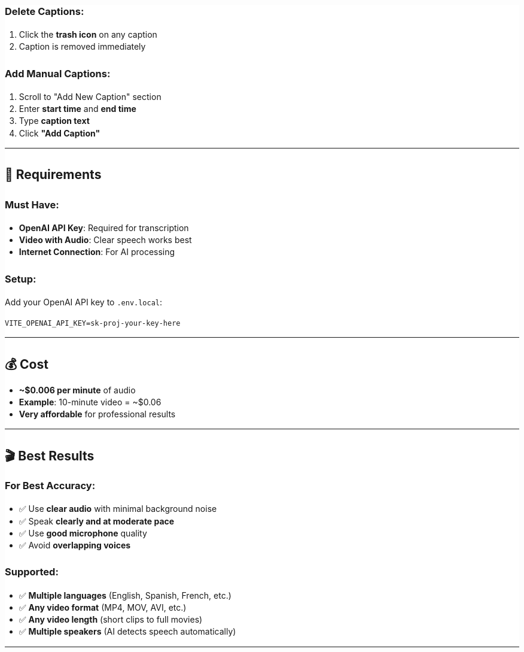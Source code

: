 ### **Delete Captions:**
1. Click the **trash icon** on any caption
2. Caption is removed immediately

### **Add Manual Captions:**
1. Scroll to "Add New Caption" section
2. Enter **start time** and **end time**
3. Type **caption text**
4. Click **"Add Caption"**

---

## 🎯 Requirements

### **Must Have:**
- **OpenAI API Key**: Required for transcription
- **Video with Audio**: Clear speech works best
- **Internet Connection**: For AI processing

### **Setup:**
Add your OpenAI API key to `.env.local`:
```env
VITE_OPENAI_API_KEY=sk-proj-your-key-here
```

---

## 💰 Cost

- **~$0.006 per minute** of audio
- **Example**: 10-minute video = ~$0.06
- **Very affordable** for professional results

---

## 🎬 Best Results

### **For Best Accuracy:**
- ✅ Use **clear audio** with minimal background noise
- ✅ Speak **clearly and at moderate pace**
- ✅ Use **good microphone** quality
- ✅ Avoid **overlapping voices**

### **Supported:**
- ✅ **Multiple languages** (English, Spanish, French, etc.)
- ✅ **Any video format** (MP4, MOV, AVI, etc.)
- ✅ **Any video length** (short clips to full movies)
- ✅ **Multiple speakers** (AI detects speech automatically)

---